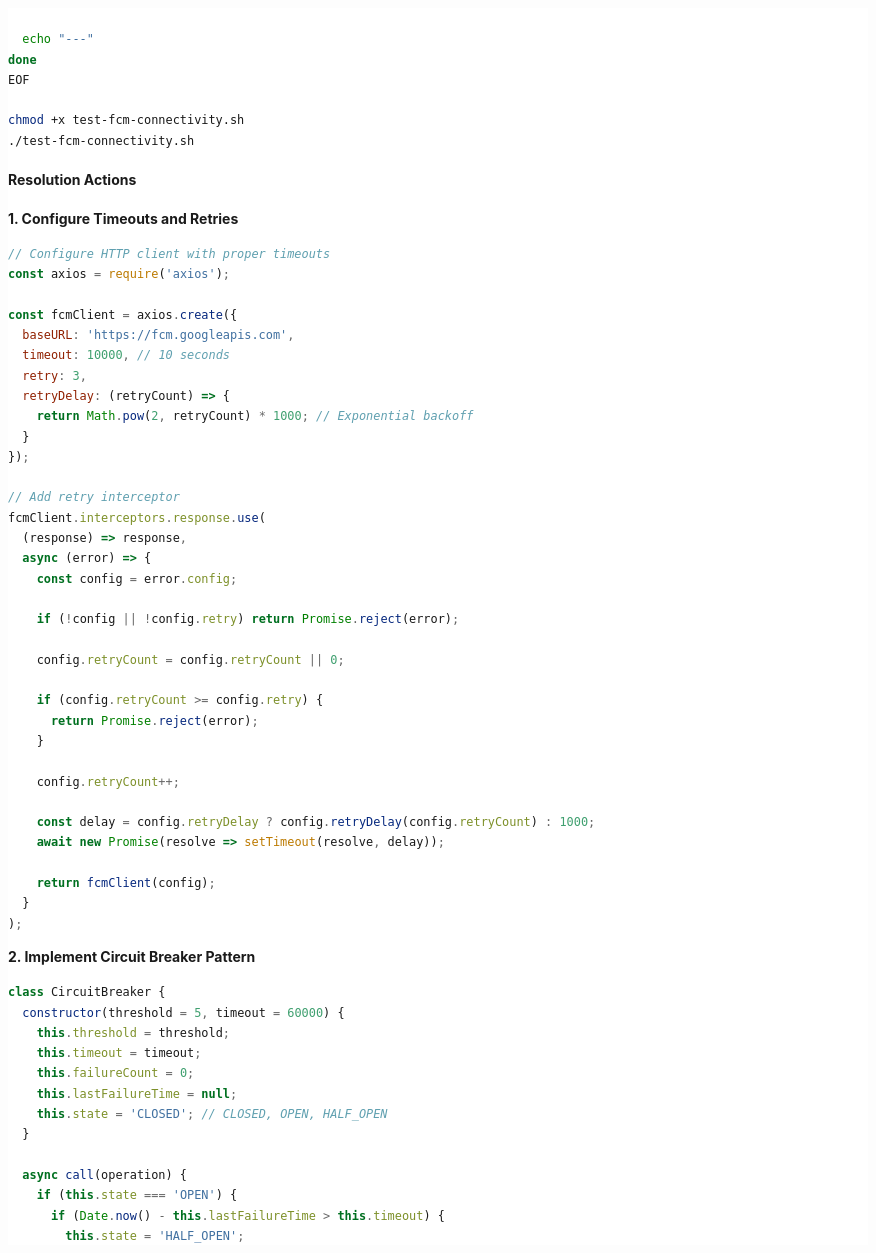 ```bash
  
  echo "---"
done
EOF

chmod +x test-fcm-connectivity.sh
./test-fcm-connectivity.sh
```

#### Resolution Actions

**1. Configure Timeouts and Retries**
```javascript
// Configure HTTP client with proper timeouts
const axios = require('axios');

const fcmClient = axios.create({
  baseURL: 'https://fcm.googleapis.com',
  timeout: 10000, // 10 seconds
  retry: 3,
  retryDelay: (retryCount) => {
    return Math.pow(2, retryCount) * 1000; // Exponential backoff
  }
});

// Add retry interceptor
fcmClient.interceptors.response.use(
  (response) => response,
  async (error) => {
    const config = error.config;
    
    if (!config || !config.retry) return Promise.reject(error);
    
    config.retryCount = config.retryCount || 0;
    
    if (config.retryCount >= config.retry) {
      return Promise.reject(error);
    }
    
    config.retryCount++;
    
    const delay = config.retryDelay ? config.retryDelay(config.retryCount) : 1000;
    await new Promise(resolve => setTimeout(resolve, delay));
    
    return fcmClient(config);
  }
);
```

**2. Implement Circuit Breaker Pattern**
```javascript
class CircuitBreaker {
  constructor(threshold = 5, timeout = 60000) {
    this.threshold = threshold;
    this.timeout = timeout;
    this.failureCount = 0;
    this.lastFailureTime = null;
    this.state = 'CLOSED'; // CLOSED, OPEN, HALF_OPEN
  }
  
  async call(operation) {
    if (this.state === 'OPEN') {
      if (Date.now() - this.lastFailureTime > this.timeout) {
        this.state = 'HALF_OPEN';
```
